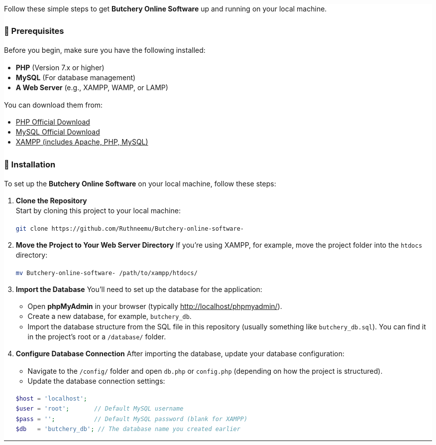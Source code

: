 Follow these simple steps to get **Butchery Online Software** up and running on your local machine. 

### 📝 Prerequisites

Before you begin, make sure you have the following installed:

- **PHP** (Version 7.x or higher)
- **MySQL** (For database management)
- **A Web Server** (e.g., XAMPP, WAMP, or LAMP)

You can download them from:
- [PHP Official Download](https://www.php.net/downloads.php)
- [MySQL Official Download](https://dev.mysql.com/downloads/)
- [XAMPP (includes Apache, PHP, MySQL)](https://www.apachefriends.org/index.html)

### 🔧 Installation
To set up the **Butchery Online Software** on your local machine, follow these steps:

1. **Clone the Repository**  
   Start by cloning this project to your local machine:

   ```bash
   git clone https://github.com/Ruthneemu/Butchery-online-software-


2. **Move the Project to Your Web Server Directory**
   If you’re using XAMPP, for example, move the project folder into the `htdocs` directory:

   ```bash
   mv Butchery-online-software- /path/to/xampp/htdocs/
   ```

3. **Import the Database**
   You’ll need to set up the database for the application:

   * Open **phpMyAdmin** in your browser (typically [http://localhost/phpmyadmin/](http://localhost/phpmyadmin/)).
   * Create a new database, for example, `butchery_db`.
   * Import the database structure from the SQL file in this repository (usually something like `butchery_db.sql`). You can find it in the project’s root or a `/database/` folder.

4. **Configure Database Connection**
   After importing the database, update your database configuration:

   * Navigate to the `/config/` folder and open `db.php` or `config.php` (depending on how the project is structured).
   * Update the database connection settings:

   ```php
   $host = 'localhost';
   $user = 'root';       // Default MySQL username
   $pass = '';           // Default MySQL password (blank for XAMPP)
   $db   = 'butchery_db'; // The database name you created earlier
   ```

---
